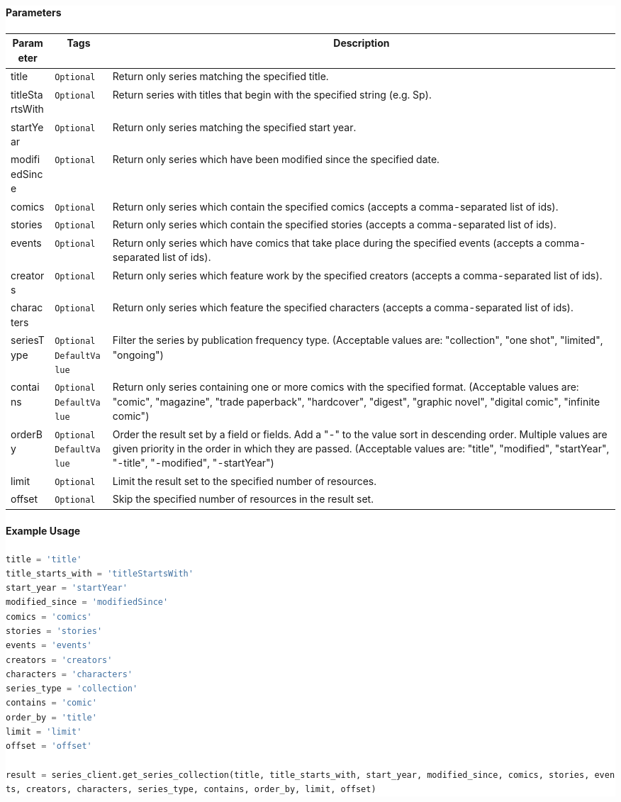 #### Parameters

| Parameter | Tags | Description |
|-----------|------|-------------|
| title |  ``` Optional ```  | Return only series matching the specified title. |
| titleStartsWith |  ``` Optional ```  | Return series with titles that begin with the specified string (e.g. Sp). |
| startYear |  ``` Optional ```  | Return only series matching the specified start year. |
| modifiedSince |  ``` Optional ```  | Return only series which have been modified since the specified date. |
| comics |  ``` Optional ```  | Return only series which contain the specified comics (accepts a comma-separated list of ids). |
| stories |  ``` Optional ```  | Return only series which contain the specified stories (accepts a comma-separated list of ids). |
| events |  ``` Optional ```  | Return only series which have comics that take place during the specified events (accepts a comma-separated list of ids). |
| creators |  ``` Optional ```  | Return only series which feature work by the specified creators (accepts a comma-separated list of ids). |
| characters |  ``` Optional ```  | Return only series which feature the specified characters (accepts a comma-separated list of ids). |
| seriesType |  ``` Optional ```  ``` DefaultValue ```  | Filter the series by publication frequency type. (Acceptable values are: "collection", "one shot", "limited", "ongoing") |
| contains |  ``` Optional ```  ``` DefaultValue ```  | Return only series containing one or more comics with the specified format. (Acceptable values are: "comic", "magazine", "trade paperback", "hardcover", "digest", "graphic novel", "digital comic", "infinite comic") |
| orderBy |  ``` Optional ```  ``` DefaultValue ```  | Order the result set by a field or fields. Add a "-" to the value sort in descending order. Multiple values are given priority in the order in which they are passed. (Acceptable values are: "title", "modified", "startYear", "-title", "-modified", "-startYear") |
| limit |  ``` Optional ```  | Limit the result set to the specified number of resources. |
| offset |  ``` Optional ```  | Skip the specified number of resources in the result set. |



#### Example Usage

```python
title = 'title'
title_starts_with = 'titleStartsWith'
start_year = 'startYear'
modified_since = 'modifiedSince'
comics = 'comics'
stories = 'stories'
events = 'events'
creators = 'creators'
characters = 'characters'
series_type = 'collection'
contains = 'comic'
order_by = 'title'
limit = 'limit'
offset = 'offset'

result = series_client.get_series_collection(title, title_starts_with, start_year, modified_since, comics, stories, events, creators, characters, series_type, contains, order_by, limit, offset)

```
